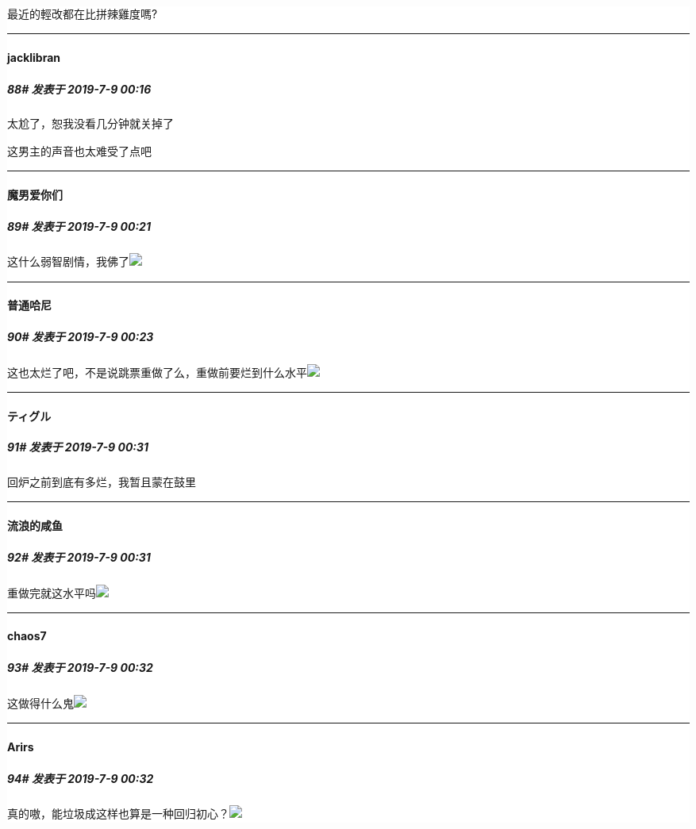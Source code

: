最近的輕改都在比拼辣雞度嗎?

*****

####  jacklibran  
##### 88#       发表于 2019-7-9 00:16

太尬了，恕我没看几分钟就关掉了

这男主的声音也太难受了点吧

*****

####  魔男爱你们  
##### 89#       发表于 2019-7-9 00:21

这什么弱智剧情，我佛了<img src="https://static.saraba1st.com/image/smiley/face2017/003.png" referrerpolicy="no-referrer">

*****

####  普通哈尼  
##### 90#       发表于 2019-7-9 00:23

这也太烂了吧，不是说跳票重做了么，重做前要烂到什么水平<img src="https://static.saraba1st.com/image/smiley/face2017/001.png" referrerpolicy="no-referrer">

*****

####  ティグル  
##### 91#       发表于 2019-7-9 00:31

回炉之前到底有多烂，我暂且蒙在鼓里

*****

####  流浪的咸鱼  
##### 92#       发表于 2019-7-9 00:31

重做完就这水平吗<img src="https://static.saraba1st.com/image/smiley/face2017/067.png" referrerpolicy="no-referrer">

*****

####  chaos7  
##### 93#       发表于 2019-7-9 00:32

这做得什么鬼<img src="https://static.saraba1st.com/image/smiley/face2017/004.gif" referrerpolicy="no-referrer">

*****

####  Arirs  
##### 94#       发表于 2019-7-9 00:32

真的嗷，能垃圾成这样也算是一种回归初心？<img src="https://static.saraba1st.com/image/smiley/face2017/067.png" referrerpolicy="no-referrer">
